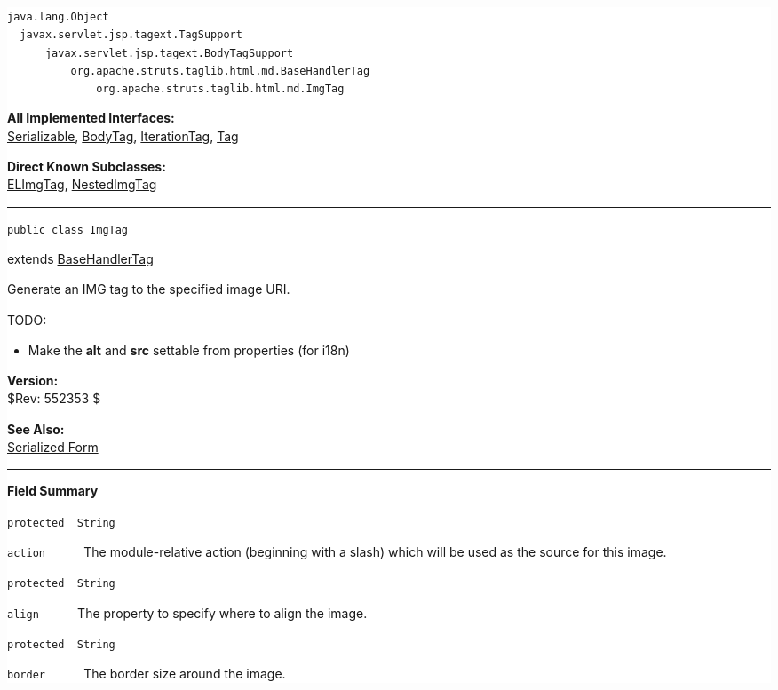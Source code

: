     java.lang.Object
      javax.servlet.jsp.tagext.TagSupport
          javax.servlet.jsp.tagext.BodyTagSupport
              org.apache.struts.taglib.html.md.BaseHandlerTag
                  org.apache.struts.taglib.html.md.ImgTag

**All Implemented Interfaces:**  
[Serializable](http://java.sun.com/j2se/1.4.2/docs/api/java/io/Serializable.html.md?is-external=true "class or interface in java.io"), [BodyTag](http://java.sun.com/j2ee/1.4/docs/api/javax/servlet/jsp/tagext/BodyTag.html?is-external=true "class or interface in javax.servlet.jsp.tagext"), [IterationTag](http://java.sun.com/j2ee/1.4/docs/api/javax/servlet/jsp/tagext/IterationTag.html?is-external=true "class or interface in javax.servlet.jsp.tagext"), [Tag](http://java.sun.com/j2ee/1.4/docs/api/javax/servlet/jsp/tagext/Tag.html?is-external=true "class or interface in javax.servlet.jsp.tagext")



**Direct Known Subclasses:**  
[ELImgTag](../../../../../org/apache/strutsel/taglib.html.md/ELImgTag.html "class in org.apache.strutsel.taglib.html"), [NestedImgTag](../../../../../org/apache/struts/taglib/nested/html/NestedImgTag.html "class in org.apache.struts.taglib.nested.html")

------------------------------------------------------------------------

    public class ImgTag

extends [BaseHandlerTag](../../../../../org/apache/struts/taglib.html.md/BaseHandlerTag.html "class in org.apache.struts.taglib.html")

Generate an IMG tag to the specified image URI.

TODO:

-   Make the **alt** and **src** settable from properties (for i18n)

**Version:**  
$Rev: 552353 $

**See Also:**  
[Serialized Form](../../../../../serialized-form.html.md#org.apache.struts.taglib.html.ImgTag)

------------------------------------------------------------------------

<span id="field_summary"></span>

**Field Summary**

`protected  String`

`action`
           The module-relative action (beginning with a slash) which will be used as the source for this image.

`protected  String`

`align`
           The property to specify where to align the image.

`protected  String`

`border`
           The border size around the image.
